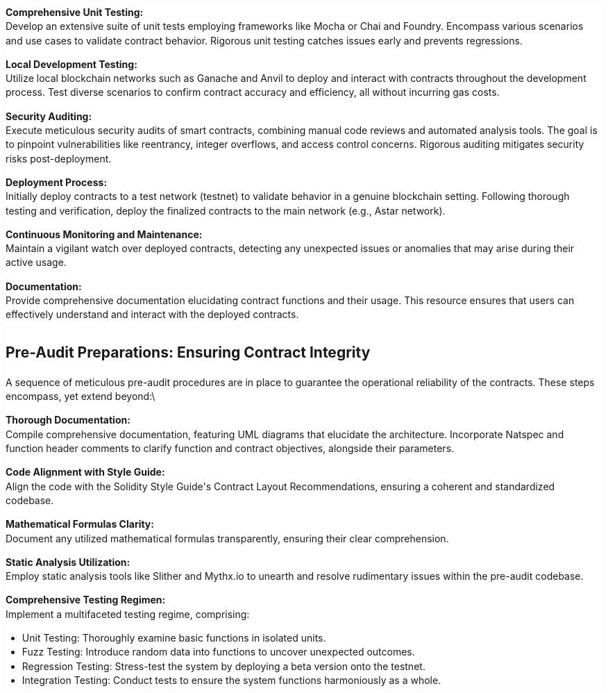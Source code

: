 **Comprehensive Unit Testing:** \
Develop an extensive suite of unit tests employing frameworks like Mocha or Chai and Foundry. Encompass various scenarios and use cases to validate contract behavior. Rigorous unit testing catches issues early and prevents regressions.

**Local Development Testing:** \
Utilize local blockchain networks such as Ganache and Anvil to deploy and interact with contracts throughout the development process. Test diverse scenarios to confirm contract accuracy and efficiency, all without incurring gas costs.

**Security Auditing:** \
Execute meticulous security audits of smart contracts, combining manual code reviews and automated analysis tools. The goal is to pinpoint vulnerabilities like reentrancy, integer overflows, and access control concerns. Rigorous auditing mitigates security risks post-deployment.

**Deployment Process:** \
Initially deploy contracts to a test network (testnet) to validate behavior in a genuine blockchain setting. Following thorough testing and verification, deploy the finalized contracts to the main network (e.g., Astar network).

**Continuous Monitoring and Maintenance:** \
Maintain a vigilant watch over deployed contracts, detecting any unexpected issues or anomalies that may arise during their active usage.

**Documentation:** \
Provide comprehensive documentation elucidating contract functions and their usage. This resource ensures that users can effectively understand and interact with the deployed contracts.

## Pre-Audit Preparations: Ensuring Contract Integrity

A sequence of meticulous pre-audit procedures are in place to guarantee the operational reliability of the contracts. These steps encompass, yet extend beyond:\


**Thorough Documentation:** \
Compile comprehensive documentation, featuring UML diagrams that elucidate the architecture. Incorporate Natspec and function header comments to clarify function and contract objectives, alongside their parameters.

**Code Alignment with Style Guide:** \
Align the code with the Solidity Style Guide's Contract Layout Recommendations, ensuring a coherent and standardized codebase.

**Mathematical Formulas Clarity:** \
Document any utilized mathematical formulas transparently, ensuring their clear comprehension.

**Static Analysis Utilization:** \
Employ static analysis tools like Slither and Mythx.io to unearth and resolve rudimentary issues within the pre-audit codebase.

**Comprehensive Testing Regimen:** \
Implement a multifaceted testing regime, comprising:

* Unit Testing: Thoroughly examine basic functions in isolated units.
* Fuzz Testing: Introduce random data into functions to uncover unexpected outcomes.
* Regression Testing: Stress-test the system by deploying a beta version onto the testnet.
* Integration Testing: Conduct tests to ensure the system functions harmoniously as a whole.
